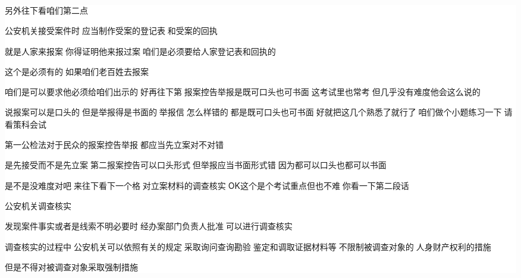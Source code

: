 另外往下看咱们第二点

公安机关接受案件时
应当制作受案的登记表
和受案的回执

就是人家来报案
你得证明他来报过案
咱们是必须要给人家登记表和回执的

这个是必须有的
如果咱们老百姓去报案

咱们是可以要求他必须给咱们出示的
好再往下第
报案控告举报是既可口头也可书面
这考试里也常考
但几乎没有难度他会这么说的

说报案可以是口头的
但是举报得是书面的
举报信
怎么样错的
都是既可口头也可书面
好就把这几个熟悉了就行了
咱们做个小题练习一下
请看策科会试

第一公检法对于民众的报案控告举报
都应当先立案对不对错

是先接受而不是先立案
第二报案控告可以口头形式
但举报应当书面形式错
因为都可以口头也都可以书面

是不是没难度对吧
来往下看下一个格
对立案材料的调查核实
OK这个是个考试重点但也不难
你看一下第二段话

公安机关调查核实

发现案件事实或者是线索不明必要时
经办案部门负责人批准
可以进行调查核实

调查核实的过程中
公安机关可以依照有关的规定
采取询问查询勘验
鉴定和调取证据材料等
不限制被调查对象的
人身财产权利的措施

但是不得对被调查对象采取强制措施

